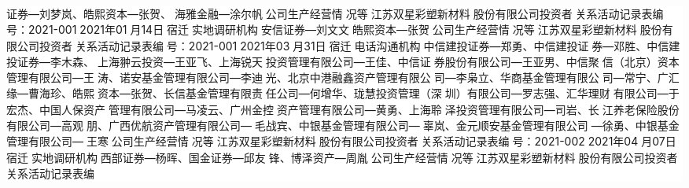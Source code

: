 证券—刘梦岚、皓熙资本—张贺、
海雅金融—涂尔帆
公司生产经营情
况等
江苏双星彩塑新材料
股份有限公司投资者
关系活动记录表编
号：2021-001
2021年01
月14日
宿迁
实地调研机构
安信证券—刘文文
皓熙资本—张贺
公司生产经营情
况等
江苏双星彩塑新材料
股份有限公司投资者
关系活动记录表编
号：2021-001
2021年03
月31日
宿迁
电话沟通机构
中信建投证券—郑勇、中信建投证
券—邓胜、中信建投证券—李木森、
上海翀云投资—王亚飞、上海锐天
投资管理有限公司—王佳、中信证
券股份有限公司—王亚男、中信聚
信（北京）资本管理有限公司—王
涛、诺安基金管理有限公司—李迪
光、北京中港融鑫资产管理有限公
司—李枭立、华商基金管理有限公
司—常宁、广汇缘—曹海珍、皓熙
资本—张贺、长信基金管理有限责
任公司—何增华、珑慧投资管理（深
圳）有限公司—罗志强、汇华理财
有限公司—于宏杰、中国人保资产
管理有限公司—马凌云、广州金控
资产管理有限公司—黄勇、上海聆
泽投资管理有限公司—司岩、长
江养老保险股份有限公司—高观
朋、广西优航资产管理有限公司—
毛战宾、中银基金管理有限公司—
辜岚、金元顺安基金管理有限公司
—徐勇、中银基金管理有限公司—
王寒
公司生产经营情
况等
江苏双星彩塑新材料
股份有限公司投资者
关系活动记录表编
号：2021-002
2021年04
月07日
宿迁
实地调研机构
西部证券—杨晖、国金证券—邱友
锋、博泽资产—周胤
公司生产经营情
况等
江苏双星彩塑新材料
股份有限公司投资者
关系活动记录表编